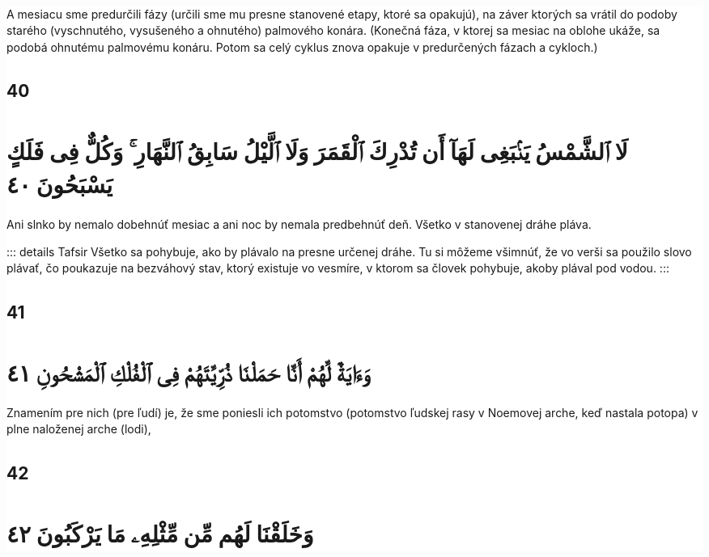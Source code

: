 <p>A mesiacu sme predurčili fázy (určili sme mu presne stanovené etapy, ktoré sa opakujú), na záver ktorých sa vrátil do podoby starého (vyschnutého, vysušeného a ohnutého) palmového konára. (Konečná fáza, v ktorej sa mesiac na oblohe ukáže, sa podobá ohnutému palmovému konáru. Potom sa celý cyklus znova opakuje v predurčených fázach a cykloch.)</p>
</div>
<div class="break"></div>

## 40


<Badge type="info" text="36:40" class="badge" />
<div>
<div class="main-verse" >

<h1 class="verse-arabic">لَا ٱلشَّمْسُ يَنۢبَغِى لَهَآ أَن تُدْرِكَ ٱلْقَمَرَ وَلَا ٱلَّيْلُ سَابِقُ ٱلنَّهَارِ ۚ وَكُلٌّ فِى فَلَكٍ يَسْبَحُونَ ٤٠</h1>
</div>

<p>Ani slnko by nemalo dobehnúť mesiac a ani noc by nemala predbehnúť deň. Všetko v stanovenej dráhe pláva.</p>
</div>


::: details Tafsir
Všetko sa pohybuje, ako by plávalo na presne určenej dráhe. Tu si môžeme všimnúť, že vo verši sa použilo slovo plávať, čo poukazuje na bezváhový stav, ktorý existuje vo vesmíre, v ktorom sa človek pohybuje, akoby plával pod vodou.
:::

<div class="break"></div>

## 41


<Badge type="info" text="36:41" class="badge" />
<div>
<div class="main-verse" >

<h1 class="verse-arabic">وَءَايَةٌ لَّهُمْ أَنَّا حَمَلْنَا ذُرِّيَّتَهُمْ فِى ٱلْفُلْكِ ٱلْمَشْحُونِ ٤١</h1>
</div>

<p>Znamením pre nich (pre ľudí) je, že sme poniesli ich potomstvo (potomstvo ľudskej rasy v Noemovej arche, keď nastala potopa) v plne naloženej arche (lodi),</p>
</div>
<div class="break"></div>

## 42


<Badge type="info" text="36:42" class="badge" />
<div>
<div class="main-verse" >

<h1 class="verse-arabic">وَخَلَقْنَا لَهُم مِّن مِّثْلِهِۦ مَا يَرْكَبُونَ ٤٢</h1>
</div>

